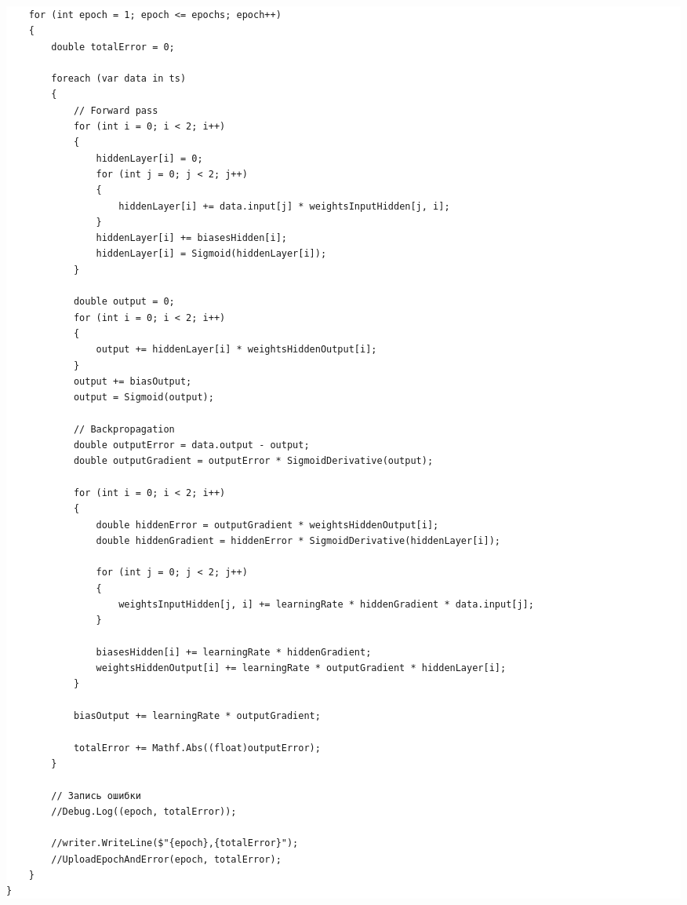         for (int epoch = 1; epoch <= epochs; epoch++)
        {
            double totalError = 0;

            foreach (var data in ts)
            {
                // Forward pass
                for (int i = 0; i < 2; i++)
                {
                    hiddenLayer[i] = 0;
                    for (int j = 0; j < 2; j++)
                    {
                        hiddenLayer[i] += data.input[j] * weightsInputHidden[j, i];
                    }
                    hiddenLayer[i] += biasesHidden[i];
                    hiddenLayer[i] = Sigmoid(hiddenLayer[i]);
                }

                double output = 0;
                for (int i = 0; i < 2; i++)
                {
                    output += hiddenLayer[i] * weightsHiddenOutput[i];
                }
                output += biasOutput;
                output = Sigmoid(output);

                // Backpropagation
                double outputError = data.output - output;
                double outputGradient = outputError * SigmoidDerivative(output);

                for (int i = 0; i < 2; i++)
                {
                    double hiddenError = outputGradient * weightsHiddenOutput[i];
                    double hiddenGradient = hiddenError * SigmoidDerivative(hiddenLayer[i]);

                    for (int j = 0; j < 2; j++)
                    {
                        weightsInputHidden[j, i] += learningRate * hiddenGradient * data.input[j];
                    }

                    biasesHidden[i] += learningRate * hiddenGradient;
                    weightsHiddenOutput[i] += learningRate * outputGradient * hiddenLayer[i];
                }

                biasOutput += learningRate * outputGradient;

                totalError += Mathf.Abs((float)outputError);
            }

            // Запись ошибки
            //Debug.Log((epoch, totalError));
            
            //writer.WriteLine($"{epoch},{totalError}");
            //UploadEpochAndError(epoch, totalError);
        }
    }
